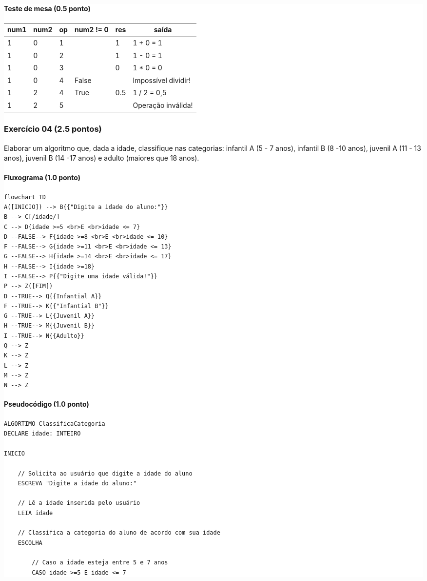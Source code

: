 #### Teste de mesa (0.5 ponto)

| num1 | num2 | op | num2 != 0 | res | saída               | 
| --   | --   | -- | --        | --  | --                  |
| 1    | 0    | 1  |           | 1   | 1 + 0 = 1           |
| 1    | 0    | 2  |           | 1   | 1 - 0 = 1           |
| 1    | 0    | 3  |           | 0   | 1 * 0 = 0           |
| 1    | 0    | 4  | False     |     | Impossível dividir! |
| 1    | 2    | 4  | True      | 0.5 | 1 / 2 = 0,5         |
| 1    | 2    | 5  |           |     | Operação inválida!  |

### Exercício 04 (2.5 pontos)
Elaborar um algoritmo que, dada a idade, classifique nas categorias: infantil A (5 - 7 anos), infantil B (8 -10 anos), juvenil A (11 - 13 anos), juvenil B (14 -17 anos) e adulto (maiores que 18 anos).

#### Fluxograma (1.0 ponto)

```mermaid
flowchart TD
A([INICIO]) --> B{{"Digite a idade do aluno:"}}
B --> C[/idade/]
C --> D{idade >=5 <br>E <br>idade <= 7}
D --FALSE--> F{idade >=8 <br>E <br>idade <= 10}
F --FALSE--> G{idade >=11 <br>E <br>idade <= 13}
G --FALSE--> H{idade >=14 <br>E <br>idade <= 17}
H --FALSE--> I{idade >=18}
I --FALSE--> P{{"Digite uma idade válida!"}}
P --> Z([FIM])
D --TRUE--> Q{{Infantial A}}
F --TRUE--> K{{"Infantial B"}}
G --TRUE--> L{{Juvenil A}}
H --TRUE--> M{{Juvenil B}}
I --TRUE--> N{{Adulto}}
Q --> Z
K --> Z
L --> Z
M --> Z
N --> Z
```

#### Pseudocódigo (1.0 ponto)

```
ALGORTIMO ClassificaCategoria
DECLARE idade: INTEIRO

INICIO

    // Solicita ao usuário que digite a idade do aluno
    ESCREVA "Digite a idade do aluno:"

    // Lê a idade inserida pelo usuário
    LEIA idade

    // Classifica a categoria do aluno de acordo com sua idade
    ESCOLHA

        // Caso a idade esteja entre 5 e 7 anos
        CASO idade >=5 E idade <= 7

```